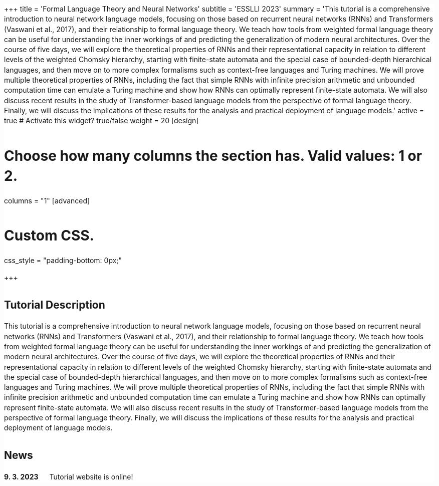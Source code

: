 
+++
title = 'Formal Language Theory and Neural Networks'
subtitle = 'ESSLLI 2023'
summary = 'This tutorial is a comprehensive introduction to neural network language models, focusing on those based on recurrent neural networks (RNNs) and Transformers (Vaswani et al., 2017), and their relationship to formal language theory. We teach how tools from weighted formal language theory can be useful for understanding the inner workings of and predicting the generalization of modern neural architectures. Over the course of five days, we will explore the theoretical properties of RNNs and their representational capacity in relation to different levels of the weighted Chomsky hierarchy, starting with finite-state automata and the special case of bounded-depth hierarchical languages, and then move on to more complex formalisms such as context-free languages and Turing machines. We will prove multiple theoretical properties of RNNs, including the fact that simple RNNs with infinite precision arithmetic and unbounded computation time can emulate a Turing machine and show how RNNs can optimally represent finite-state automata. We will also discuss recent results in the study of Transformer-based language models from the perspective of formal language theory. Finally, we will discuss the implications of these results for the analysis and practical deployment of language models.'
active = true  # Activate this widget? true/false
weight = 20
[design]
  # Choose how many columns the section has. Valid values: 1 or 2.
  columns = "1"
[advanced]
 # Custom CSS. 
 css_style = "padding-bottom: 0px;"

+++
## Tutorial Description
This tutorial is a comprehensive introduction to neural network language models, focusing on those based on recurrent neural networks (RNNs) and Transformers (Vaswani et al., 2017), and their relationship to formal language theory. We teach how tools from weighted formal language theory can be useful for understanding the inner workings of and predicting the generalization of modern neural architectures. Over the course of five days, we will explore the theoretical properties of RNNs and their representational capacity in relation to different levels of the weighted Chomsky hierarchy, starting with finite-state automata and the special case of bounded-depth hierarchical languages, and then move on to more complex formalisms such as context-free languages and Turing machines. We will prove multiple theoretical properties of RNNs, including the fact that simple RNNs with infinite precision arithmetic and unbounded computation time can emulate a Turing machine and show how RNNs can optimally represent finite-state automata. We will also discuss recent results in the study of Transformer-based language models from the perspective of formal language theory. Finally, we will discuss the implications of these results for the analysis and practical deployment of language models.

## News

**9. 3. 2023** &emsp; Tutorial website is online!  
